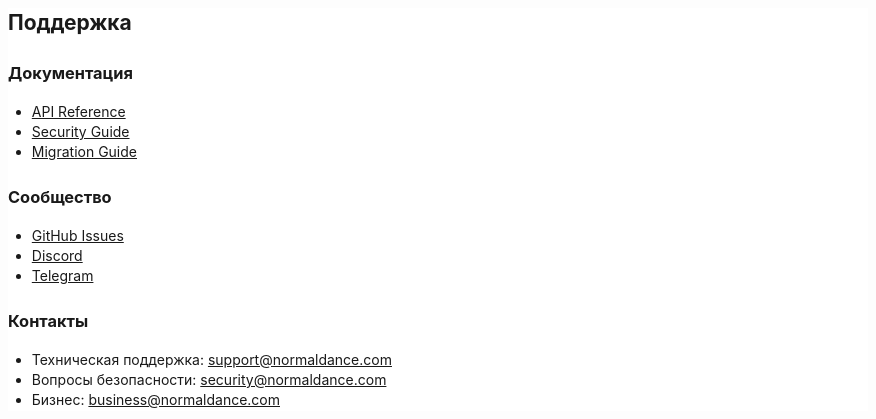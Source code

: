 ## Поддержка

### Документация

- [API Reference](./api-reference.md)
- [Security Guide](./security-guide.md)
- [Migration Guide](./migration-guide.md)

### Сообщество

- [GitHub Issues](https://github.com/normaldance/invisible-wallet/issues)
- [Discord](https://discord.gg/normaldance)
- [Telegram](https://t.me/normaldance)

### Контакты

- Техническая поддержка: support@normaldance.com
- Вопросы безопасности: security@normaldance.com
- Бизнес: business@normaldance.com